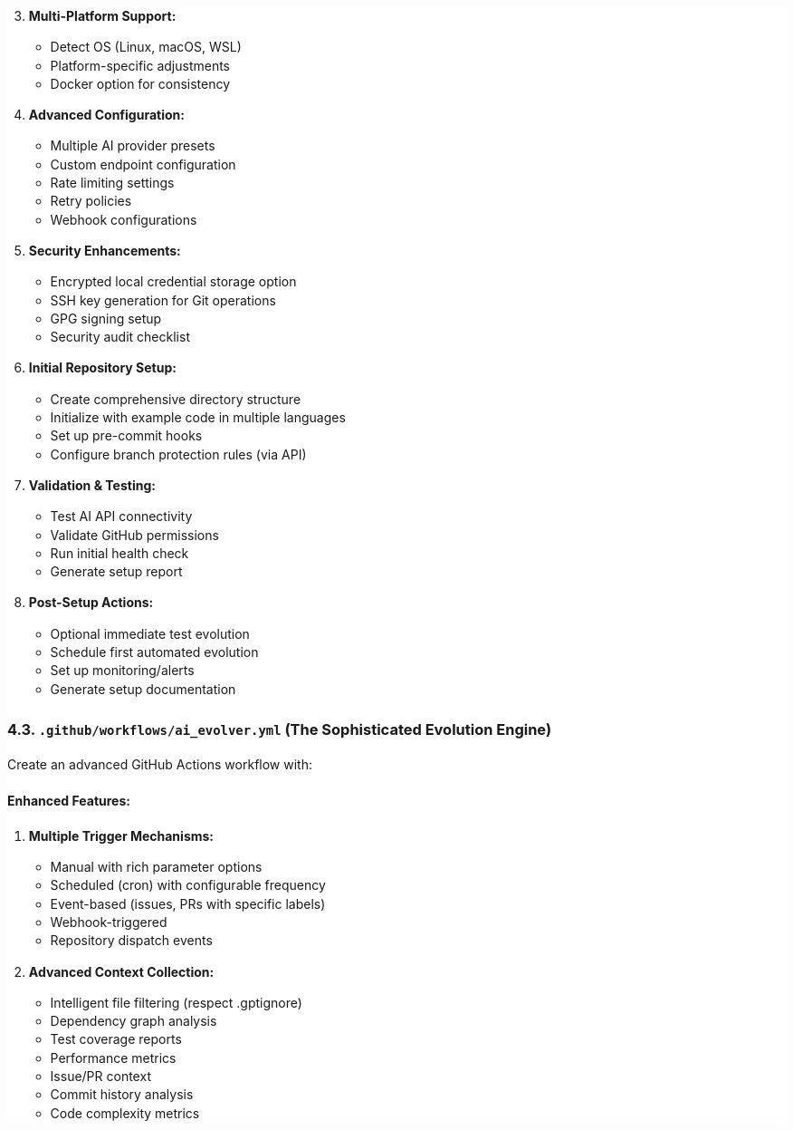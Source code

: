 3. **Multi-Platform Support:**
   - Detect OS (Linux, macOS, WSL)
   - Platform-specific adjustments
   - Docker option for consistency

4. **Advanced Configuration:**
   - Multiple AI provider presets
   - Custom endpoint configuration
   - Rate limiting settings
   - Retry policies
   - Webhook configurations

5. **Security Enhancements:**
   - Encrypted local credential storage option
   - SSH key generation for Git operations
   - GPG signing setup
   - Security audit checklist

6. **Initial Repository Setup:**
   - Create comprehensive directory structure
   - Initialize with example code in multiple languages
   - Set up pre-commit hooks
   - Configure branch protection rules (via API)

7. **Validation & Testing:**
   - Test AI API connectivity
   - Validate GitHub permissions
   - Run initial health check
   - Generate setup report

8. **Post-Setup Actions:**
   - Optional immediate test evolution
   - Schedule first automated evolution
   - Set up monitoring/alerts
   - Generate setup documentation

### 4.3. `.github/workflows/ai_evolver.yml` (The Sophisticated Evolution Engine)

Create an advanced GitHub Actions workflow with:

#### Enhanced Features:

1. **Multiple Trigger Mechanisms:**
   - Manual with rich parameter options
   - Scheduled (cron) with configurable frequency
   - Event-based (issues, PRs with specific labels)
   - Webhook-triggered
   - Repository dispatch events

2. **Advanced Context Collection:**
   - Intelligent file filtering (respect .gptignore)
   - Dependency graph analysis
   - Test coverage reports
   - Performance metrics
   - Issue/PR context
   - Commit history analysis
   - Code complexity metrics
